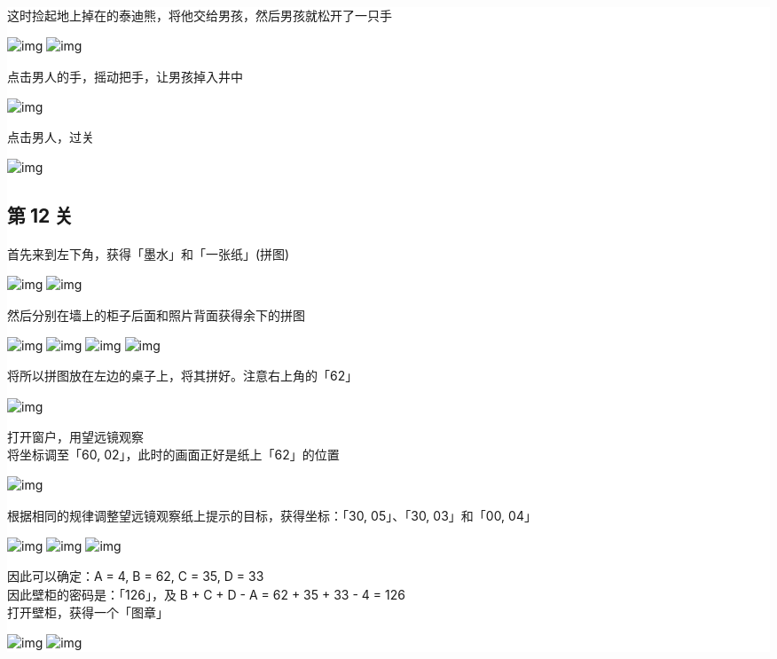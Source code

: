 这时捡起地上掉在的泰迪熊，将他交给男孩，然后男孩就松开了一只手

![img](https://steamuserimages-a.akamaihd.net/ugc/772847290160874950/D1EBFD2E2E48CB3A6CBD227EF3D92073DB425FB2/)
![img](https://steamuserimages-a.akamaihd.net/ugc/772847290160874962/E1236D66875F51DA199E01DBEF330CC8A8D88109/)

点击男人的手，摇动把手，让男孩掉入井中

![img](https://steamuserimages-a.akamaihd.net/ugc/772847290160874999/8B7AE755B38D970AD6C8B1A5FDD07A8490A486EA/)

点击男人，过关

![img](https://steamuserimages-a.akamaihd.net/ugc/772847290160875013/7DA3F982D55AF5419656E1AB24CDCEA3F33DB304/)

## 第 12 关

首先来到左下角，获得「墨水」和「一张纸」(拼图)

![img](https://steamuserimages-a.akamaihd.net/ugc/764984647136594637/55314A4B00F0CEFD5282CF97644558C664128BB4/)
![img](https://steamuserimages-a.akamaihd.net/ugc/764984647136704761/1A27C33EA160B2DD99C11672D35328618BD36768/)

然后分别在墙上的柜子后面和照片背面获得余下的拼图

![img](https://steamuserimages-a.akamaihd.net/ugc/764984647136610436/3BD440BC6526639B6B5A2255D9BD8D7A9EC32D53/)
![img](https://steamuserimages-a.akamaihd.net/ugc/764984647136610446/A79FAE8DB657857D8C33D9E796E8C1560BA94F9C/)
![img](https://steamuserimages-a.akamaihd.net/ugc/764984647136610455/31B6B76E5466D2AEB5E0F4D6C2CA88EE9B893594/)
![img](https://steamuserimages-a.akamaihd.net/ugc/764984647136610463/7462BCBE0D5329D7FDBB16F05EDC6E126A83EC67/)

将所以拼图放在左边的桌子上，将其拼好。注意右上角的「62」

![img](https://steamuserimages-a.akamaihd.net/ugc/764984647136621305/184E265766D7B98D15E26FEC130D2585BA83642C/)

打开窗户，用望远镜观察  
将坐标调至「60, 02」，此时的画面正好是纸上「62」的位置

![img](https://steamuserimages-a.akamaihd.net/ugc/764984647136689749/CFCC4A04FCBDCF450EE3B36D615557B6384C37FE/)

根据相同的规律调整望远镜观察纸上提示的目标，获得坐标：「30, 05」、「30, 03」和「00, 04」

![img](https://steamuserimages-a.akamaihd.net/ugc/764984647136689768/5E40BE2BCB3FF7D8025A6DEFFED4A3DE5E266BDE/)
![img](https://steamuserimages-a.akamaihd.net/ugc/764984647136689781/9C5AE941715C78274112B429BD8902AA165EADA9/)
![img](https://steamuserimages-a.akamaihd.net/ugc/764984647136689794/A36D328EB9175EEB1886558E229048ECC83D3996/)

因此可以确定：A = 4, B = 62, C = 35, D = 33  
因此壁柜的密码是：「126」，及 B + C + D - A = 62 + 35 + 33 - 4 = 126  
打开壁柜，获得一个「图章」

![img](https://steamuserimages-a.akamaihd.net/ugc/764984647136689807/027646B194BED2DFA29EB1B964C239D5C00FF2C7/)
![img](https://steamuserimages-a.akamaihd.net/ugc/764984647136689823/556D771DBE44F801A66E4358B18EAB969EAF0D68/)
